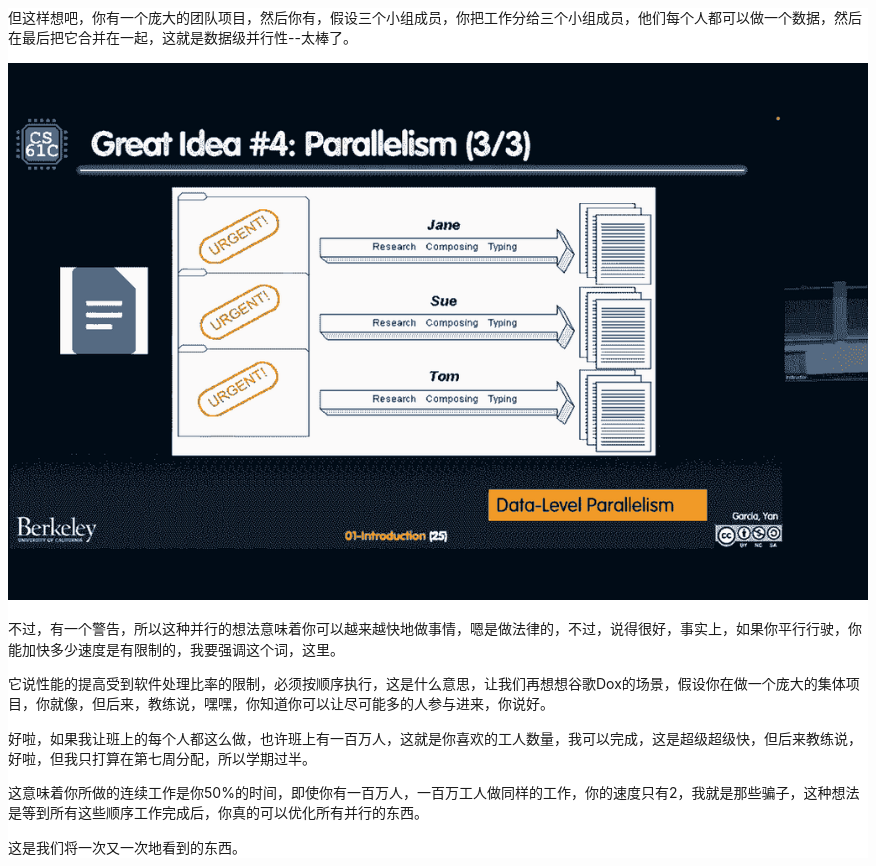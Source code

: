 但这样想吧，你有一个庞大的团队项目，然后你有，假设三个小组成员，你把工作分给三个小组成员，他们每个人都可以做一个数据，然后在最后把它合并在一起，这就是数据级并行性--太棒了。



![](img/c78c9d83f9016f74df6cc59138b9545e_44.png)

不过，有一个警告，所以这种并行的想法意味着你可以越来越快地做事情，嗯是做法律的，不过，说得很好，事实上，如果你平行行驶，你能加快多少速度是有限制的，我要强调这个词，这里。

它说性能的提高受到软件处理比率的限制，必须按顺序执行，这是什么意思，让我们再想想谷歌Dox的场景，假设你在做一个庞大的集体项目，你就像，但后来，教练说，嘿嘿，你知道你可以让尽可能多的人参与进来，你说好。

好啦，如果我让班上的每个人都这么做，也许班上有一百万人，这就是你喜欢的工人数量，我可以完成，这是超级超级快，但后来教练说，好啦，但我只打算在第七周分配，所以学期过半。

这意味着你所做的连续工作是你50%的时间，即使你有一百万人，一百万工人做同样的工作，你的速度只有2，我就是那些骗子，这种想法是等到所有这些顺序工作完成后，你真的可以优化所有并行的东西。

这是我们将一次又一次地看到的东西。

